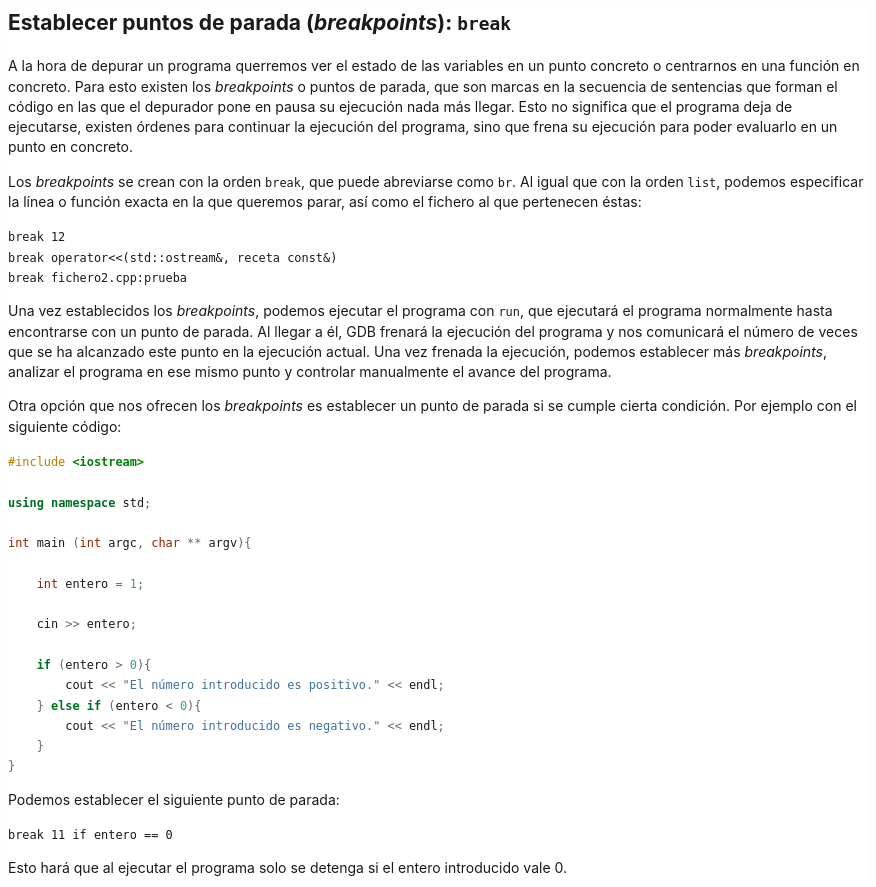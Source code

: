 ## Establecer puntos de parada (*breakpoints*): `break`

A la hora de depurar un programa querremos ver el estado de las variables en un punto concreto o centrarnos en una función en concreto.
Para esto existen los *breakpoints* o puntos de parada, que son marcas en la secuencia de sentencias que forman el código en las que el depurador pone en pausa su ejecución nada más llegar.
Esto no significa que el programa deja de ejecutarse, existen órdenes para continuar la ejecución del programa, sino que frena su ejecución para poder evaluarlo en un punto en concreto.

Los *breakpoints* se crean con la orden `break`, que puede abreviarse como `br`.
Al igual que con la orden `list`, podemos especificar la línea o función exacta en la que queremos parar, así como el fichero al que pertenecen éstas:

```gdb
break 12
break operator<<(std::ostream&, receta const&)
break fichero2.cpp:prueba
```

Una vez establecidos los *breakpoints*, podemos ejecutar el programa con `run`, que ejecutará el programa normalmente hasta encontrarse con un punto de parada.
Al llegar a él, GDB frenará la ejecución del programa y nos comunicará el número de veces que se ha alcanzado este punto en la ejecución actual.
Una vez frenada la ejecución, podemos establecer más *breakpoints*, analizar el programa en ese mismo punto y controlar manualmente el avance del programa.

Otra opción que nos ofrecen los *breakpoints* es establecer un punto de parada si se cumple cierta condición. Por ejemplo con el siguiente código:

```c++
#include <iostream>

using namespace std;

int main (int argc, char ** argv){

	int entero = 1;

	cin >> entero;

	if (entero > 0){
		cout << "El número introducido es positivo." << endl;
	} else if (entero < 0){
		cout << "El número introducido es negativo." << endl;
	}
}
```

Podemos establecer el siguiente punto de parada:

```gdb
break 11 if entero == 0
```

Esto hará que al ejecutar el programa solo se detenga si el entero introducido vale 0.
